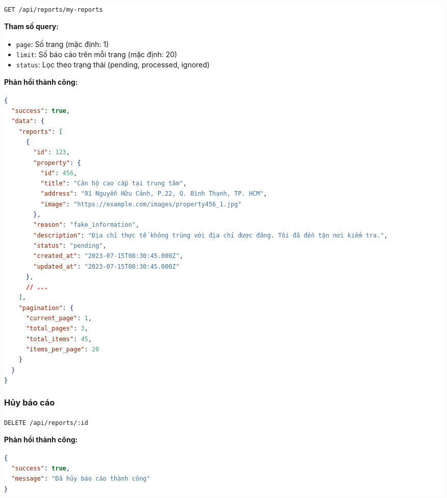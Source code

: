 ```
GET /api/reports/my-reports
```

**Tham số query:**
- `page`: Số trang (mặc định: 1)
- `limit`: Số báo cáo trên mỗi trang (mặc định: 20)
- `status`: Lọc theo trạng thái (pending, processed, ignored)

**Phản hồi thành công:**
```json
{
  "success": true,
  "data": {
    "reports": [
      {
        "id": 123,
        "property": {
          "id": 456,
          "title": "Căn hộ cao cấp tại trung tâm",
          "address": "91 Nguyễn Hữu Cảnh, P.22, Q. Bình Thạnh, TP. HCM",
          "image": "https://example.com/images/property456_1.jpg"
        },
        "reason": "fake_information",
        "description": "Địa chỉ thực tế không trùng với địa chỉ được đăng. Tôi đã đến tận nơi kiểm tra.",
        "status": "pending",
        "created_at": "2023-07-15T08:30:45.000Z",
        "updated_at": "2023-07-15T08:30:45.000Z"
      },
      // ...
    ],
    "pagination": {
      "current_page": 1,
      "total_pages": 3,
      "total_items": 45,
      "items_per_page": 20
    }
  }
}
```

### Hủy báo cáo

```
DELETE /api/reports/:id
```

**Phản hồi thành công:**
```json
{
  "success": true,
  "message": "Đã hủy báo cáo thành công"
}
```
